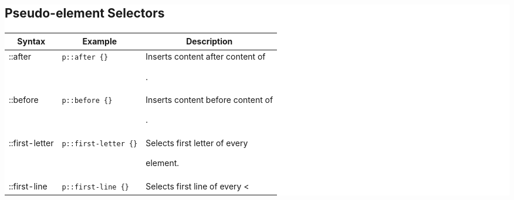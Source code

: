 ## Pseudo-element Selectors

| Syntax             | Example             | Description                              |
|--------------------|---------------------|------------------------------------------|
| ::after            | `p::after {}`      | Inserts content after content of <p>.    |
| ::before           | `p::before {}`     | Inserts content before content of <p>.   |
| ::first-letter     | `p::first-letter {}`| Selects first letter of every <p> element.|
| ::first-line       | `p::first-line {}`  | Selects first line of every <
